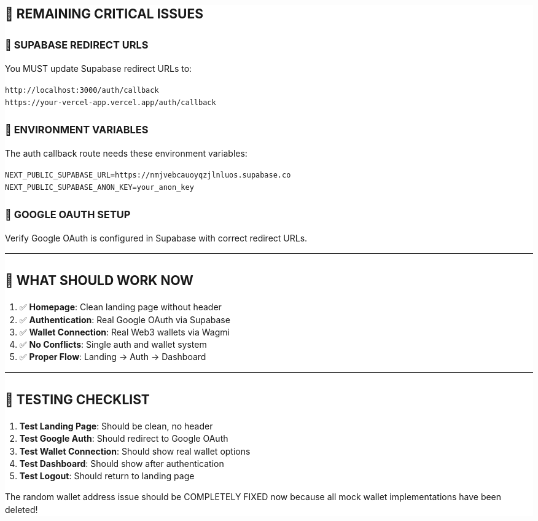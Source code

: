
## 🚨 **REMAINING CRITICAL ISSUES**

### 🔴 **SUPABASE REDIRECT URLS**
You MUST update Supabase redirect URLs to:
```
http://localhost:3000/auth/callback
https://your-vercel-app.vercel.app/auth/callback
```

### 🔴 **ENVIRONMENT VARIABLES**
The auth callback route needs these environment variables:
```
NEXT_PUBLIC_SUPABASE_URL=https://nmjvebcauoyqzjlnluos.supabase.co
NEXT_PUBLIC_SUPABASE_ANON_KEY=your_anon_key
```

### 🔴 **GOOGLE OAUTH SETUP**
Verify Google OAuth is configured in Supabase with correct redirect URLs.

---

## 🎯 **WHAT SHOULD WORK NOW**

1. ✅ **Homepage**: Clean landing page without header
2. ✅ **Authentication**: Real Google OAuth via Supabase
3. ✅ **Wallet Connection**: Real Web3 wallets via Wagmi
4. ✅ **No Conflicts**: Single auth and wallet system
5. ✅ **Proper Flow**: Landing → Auth → Dashboard

---

## 🚀 **TESTING CHECKLIST**

1. **Test Landing Page**: Should be clean, no header
2. **Test Google Auth**: Should redirect to Google OAuth
3. **Test Wallet Connection**: Should show real wallet options
4. **Test Dashboard**: Should show after authentication
5. **Test Logout**: Should return to landing page

The random wallet address issue should be COMPLETELY FIXED now because all mock wallet implementations have been deleted!
